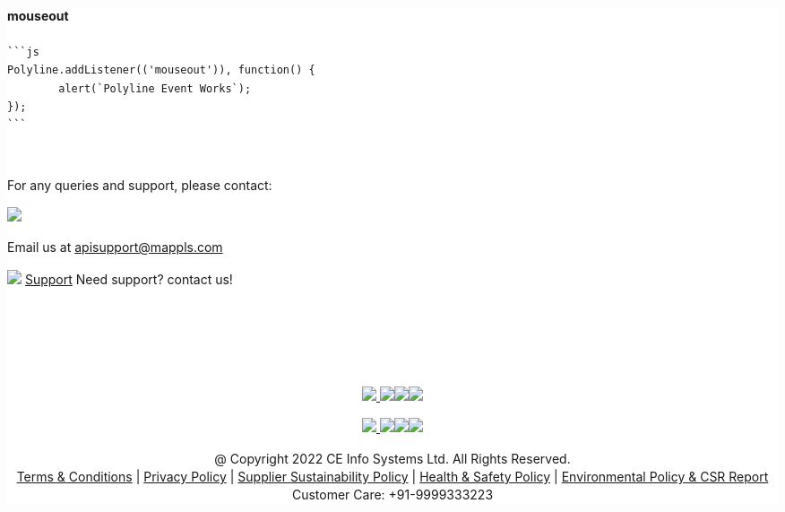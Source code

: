 #### mouseout

	```js
	Polyline.addListener(('mouseout')), function() {
			alert(`Polyline Event Works`);
	});
	```


<br>

For any queries and support, please contact: 

[<img src="https://about.mappls.com/images/mappls-logo.svg" height="40"/> </p>](https://about.mappls.com/api/)
Email us at [apisupport@mappls.com](mailto:apisupport@mappls.com)


![](https://www.mapmyindia.com/api/img/icons/support.png)
[Support](https://about.mappls.com/contact/)
Need support? contact us!

<br></br>
<br></br>

[<p align="center"> <img src="https://www.mapmyindia.com/api/img/icons/stack-overflow.png"/> ](https://stackoverflow.com/questions/tagged/mappls-api)[![](https://www.mapmyindia.com/api/img/icons/blog.png)](https://about.mappls.com/blog/)[![](https://www.mapmyindia.com/api/img/icons/gethub.png)](https://github.com/Mappls-api)[<img src="https://mmi-api-team.s3.ap-south-1.amazonaws.com/API-Team/npm-logo.one-third%5B1%5D.png" height="40"/> </p>](https://www.npmjs.com/org/mapmyindia) 



[<p align="center"> <img src="https://www.mapmyindia.com/june-newsletter/icon4.png"/> ](https://www.facebook.com/Mapplsofficial)[![](https://www.mapmyindia.com/june-newsletter/icon2.png)](https://twitter.com/mappls)[![](https://www.mapmyindia.com/newsletter/2017/aug/llinkedin.png)](https://www.linkedin.com/company/mappls/)[![](https://www.mapmyindia.com/june-newsletter/icon3.png)](https://www.youtube.com/channel/UCAWvWsh-dZLLeUU7_J9HiOA)




<div align="center">@ Copyright 2022 CE Info Systems Ltd. All Rights Reserved.</div>

<div align="center"> <a href="https://about.mappls.com/api/terms-&-conditions">Terms & Conditions</a> | <a href="https://about.mappls.com/about/privacy-policy">Privacy Policy</a> | <a href="https://about.mappls.com/pdf/mapmyIndia-sustainability-policy-healt-labour-rules-supplir-sustainability.pdf">Supplier Sustainability Policy</a> | <a href="https://about.mappls.com/pdf/Health-Safety-Management.pdf">Health & Safety Policy</a> | <a href="https://about.mappls.com/pdf/Environment-Sustainability-Policy-CSR-Report.pdf">Environmental Policy & CSR Report</a>

<div align="center">Customer Care: +91-9999333223</div>
